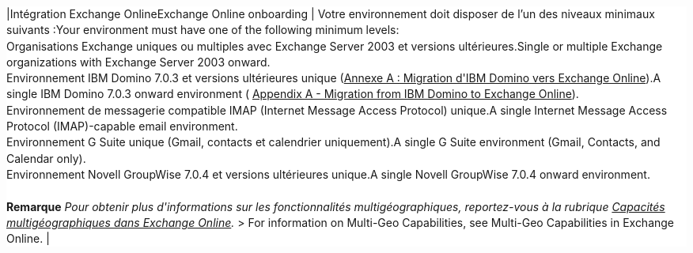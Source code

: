 |<span data-ttu-id="e77de-119">Intégration Exchange Online</span><span class="sxs-lookup"><span data-stu-id="e77de-119">Exchange Online onboarding</span></span> | <span data-ttu-id="e77de-120">Votre environnement doit disposer de l’un des niveaux minimaux suivants :</span><span class="sxs-lookup"><span data-stu-id="e77de-120">Your environment must have one of the following minimum levels:</span></span>  <br/>  <span data-ttu-id="e77de-121">Organisations Exchange uniques ou multiples avec Exchange Server 2003 et versions ultérieures.</span><span class="sxs-lookup"><span data-stu-id="e77de-121">Single or multiple Exchange organizations with Exchange Server 2003 onward.</span></span>  <br/>  <span data-ttu-id="e77de-122">Environnement IBM Domino 7.0.3 et versions ultérieures unique ([Annexe A : Migration d'IBM Domino vers Exchange Online](from-ibm-domino-to-exchange-online.md)).</span><span class="sxs-lookup"><span data-stu-id="e77de-122">A single IBM Domino 7.0.3 onward environment ( [Appendix A - Migration from IBM Domino to Exchange Online](from-ibm-domino-to-exchange-online.md)).</span></span>  <br/>  <span data-ttu-id="e77de-123">Environnement de messagerie compatible IMAP (Internet Message Access Protocol) unique.</span><span class="sxs-lookup"><span data-stu-id="e77de-123">A single Internet Message Access Protocol (IMAP)-capable email environment.</span></span>  <br/>  <span data-ttu-id="e77de-124">Environnement G Suite unique (Gmail, contacts et calendrier uniquement).</span><span class="sxs-lookup"><span data-stu-id="e77de-124">A single G Suite environment (Gmail, Contacts, and Calendar only).</span></span>  <br/>  <span data-ttu-id="e77de-125">Environnement Novell GroupWise 7.0.4 et versions ultérieures unique.</span><span class="sxs-lookup"><span data-stu-id="e77de-125">A single Novell GroupWise 7.0.4 onward environment.</span></span>  <br/><br/> <span data-ttu-id="e77de-126">**Remarque**  *Pour obtenir plus d'informations sur les fonctionnalités multigéographiques, reportez-vous à la rubrique [Capacités multigéographiques dans Exchange Online](https://go.microsoft.com/fwlink/?linkid=872776).*</span><span class="sxs-lookup"><span data-stu-id="e77de-126"> >  For information on Multi-Geo Capabilities, see Multi-Geo Capabilities in Exchange Online.</span></span>           |